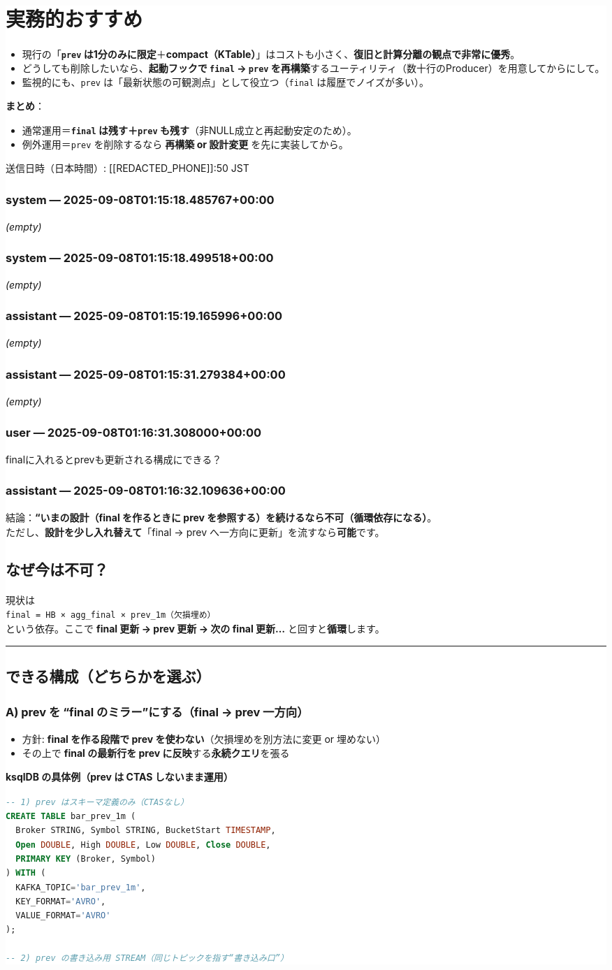 # 実務的おすすめ
- 現行の「**`prev` は1分のみに限定**＋**compact（KTable）**」はコストも小さく、**復旧と計算分離の観点で非常に優秀**。  
- どうしても削除したいなら、**起動フックで `final` → `prev` を再構築**するユーティリティ（数十行のProducer）を用意してからにして。  
- 監視的にも、`prev` は「最新状態の可観測点」として役立つ（`final` は履歴でノイズが多い）。

**まとめ**：  
- 通常運用＝**`final` は残す＋`prev` も残す**（非NULL成立と再起動安定のため）。  
- 例外運用＝`prev` を削除するなら **再構築 or 設計変更** を先に実装してから。

送信日時（日本時間）: [[REDACTED_PHONE]]:50 JST

### system — 2025-09-08T01:15:18.485767+00:00

_(empty)_

### system — 2025-09-08T01:15:18.499518+00:00

_(empty)_

### assistant — 2025-09-08T01:15:19.165996+00:00

_(empty)_

### assistant — 2025-09-08T01:15:31.279384+00:00

_(empty)_

### user — 2025-09-08T01:16:31.308000+00:00

finalに入れるとprevも更新される構成にできる？

### assistant — 2025-09-08T01:16:32.109636+00:00

結論：**“いまの設計（final を作るときに prev を参照する）を続けるなら不可（循環依存になる）**。  
ただし、**設計を少し入れ替えて**「final → prev へ一方向に更新」を流すなら**可能**です。

## なぜ今は不可？
現状は  
`final = HB × agg_final × prev_1m（欠損埋め）`  
という依存。ここで **final 更新 → prev 更新 → 次の final 更新…** と回すと**循環**します。

---

## できる構成（どちらかを選ぶ）

### A) prev を “final のミラー”にする（**final → prev** 一方向）
- 方針: **final を作る段階で prev を使わない**（欠損埋めを別方法に変更 or 埋めない）  
- その上で **final の最新行を prev に反映**する**永続クエリ**を張る

**ksqlDB の具体例（prev は CTAS しないまま運用）**
```sql
-- 1) prev はスキーマ定義のみ（CTASなし）
CREATE TABLE bar_prev_1m (
  Broker STRING, Symbol STRING, BucketStart TIMESTAMP,
  Open DOUBLE, High DOUBLE, Low DOUBLE, Close DOUBLE,
  PRIMARY KEY (Broker, Symbol)
) WITH (
  KAFKA_TOPIC='bar_prev_1m',
  KEY_FORMAT='AVRO',
  VALUE_FORMAT='AVRO'
);

-- 2) prev の書き込み用 STREAM（同じトピックを指す“書き込み口”）
```